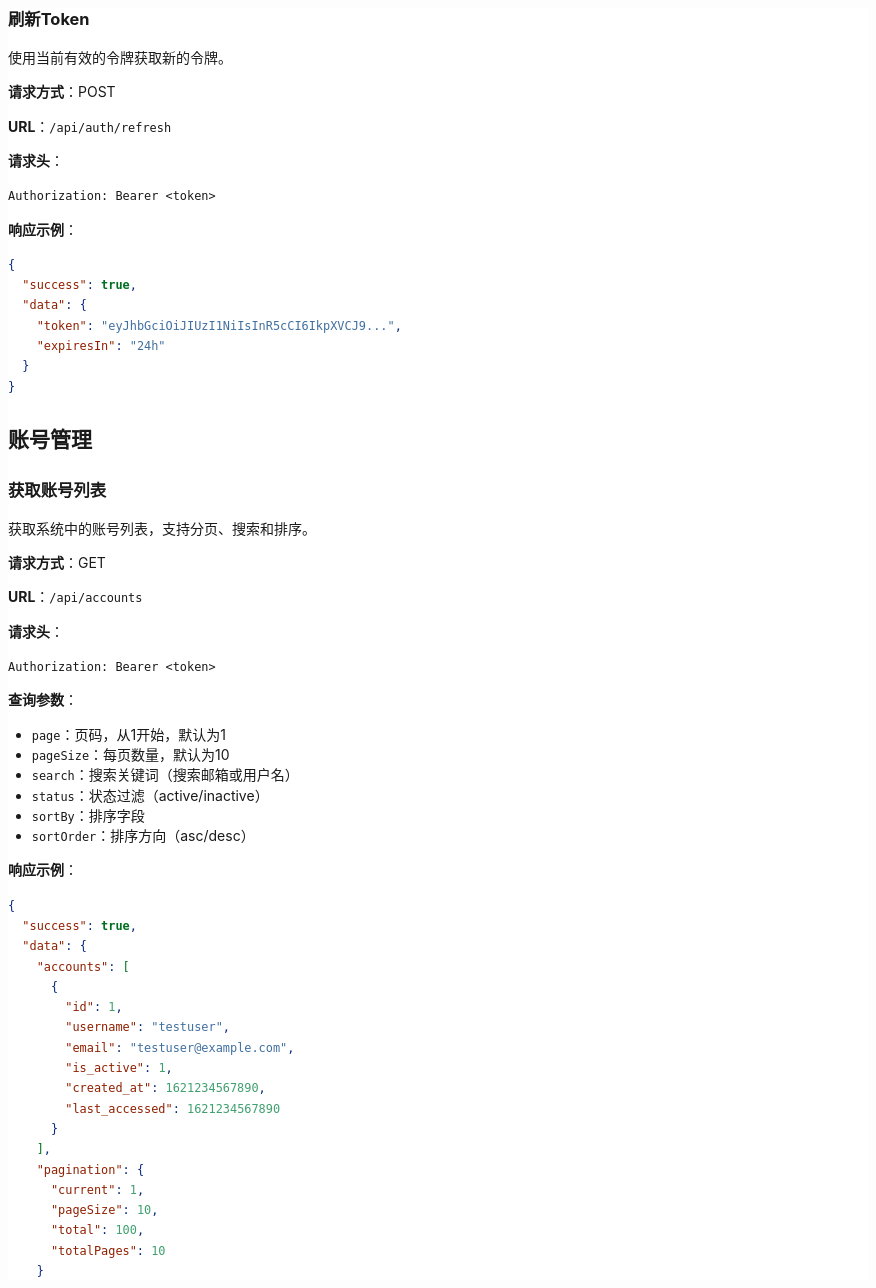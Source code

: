 ### 刷新Token

使用当前有效的令牌获取新的令牌。

**请求方式**：POST

**URL**：`/api/auth/refresh`

**请求头**：
```
Authorization: Bearer <token>
```

**响应示例**：
```json
{
  "success": true,
  "data": {
    "token": "eyJhbGciOiJIUzI1NiIsInR5cCI6IkpXVCJ9...",
    "expiresIn": "24h"
  }
}
```

## 账号管理

### 获取账号列表

获取系统中的账号列表，支持分页、搜索和排序。

**请求方式**：GET

**URL**：`/api/accounts`

**请求头**：
```
Authorization: Bearer <token>
```

**查询参数**：
- `page`：页码，从1开始，默认为1
- `pageSize`：每页数量，默认为10
- `search`：搜索关键词（搜索邮箱或用户名）
- `status`：状态过滤（active/inactive）
- `sortBy`：排序字段
- `sortOrder`：排序方向（asc/desc）

**响应示例**：
```json
{
  "success": true,
  "data": {
    "accounts": [
      {
        "id": 1,
        "username": "testuser",
        "email": "testuser@example.com",
        "is_active": 1,
        "created_at": 1621234567890,
        "last_accessed": 1621234567890
      }
    ],
    "pagination": {
      "current": 1,
      "pageSize": 10,
      "total": 100,
      "totalPages": 10
    }
```